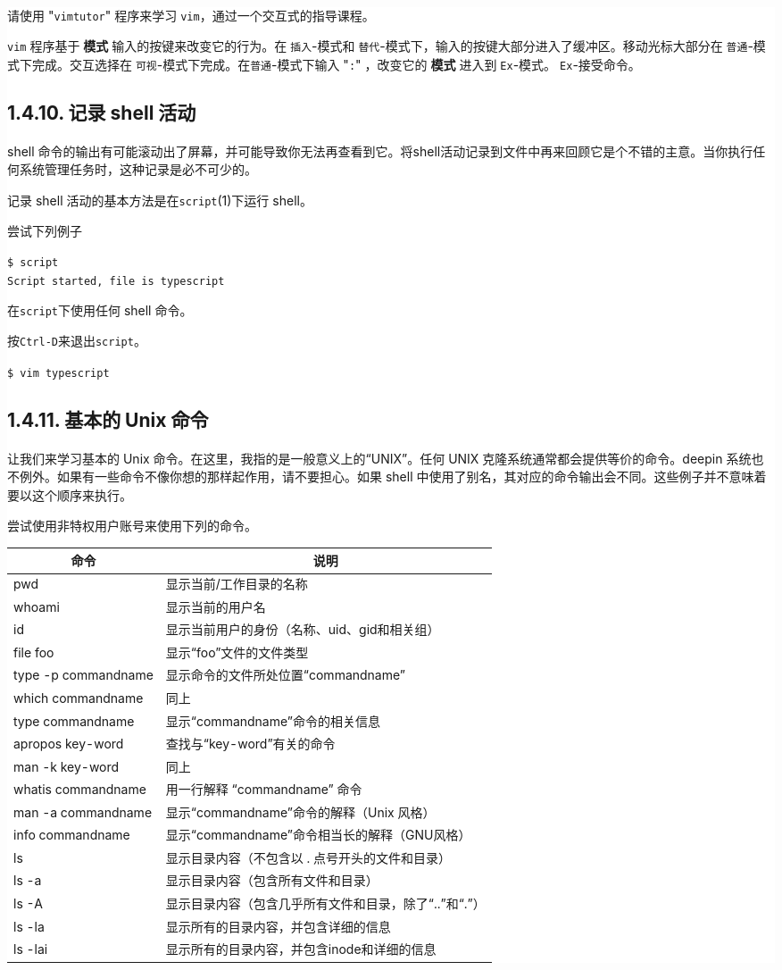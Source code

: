 
请使用 "`vimtutor`" 程序来学习 `vim`，通过一个交互式的指导课程。

`vim` 程序基于 **模式** 输入的按键来改变它的行为。在 `插入`-模式和 `替代`-模式下，输入的按键大部分进入了缓冲区。移动光标大部分在 `普通`-模式下完成。交互选择在 `可视`-模式下完成。在`普通`-模式下输入 "`:`" ，改变它的 **模式** 进入到 `Ex`-模式。 `Ex`-接受命令。

## 1.4.10. 记录 shell 活动



shell 命令的输出有可能滚动出了屏幕，并可能导致你无法再查看到它。将shell活动记录到文件中再来回顾它是个不错的主意。当你执行任何系统管理任务时，这种记录是必不可少的。

记录 shell 活动的基本方法是在`script`(1)下运行 shell。

尝试下列例子

```Shell
$ script
Script started, file is typescript
```


在`script`下使用任何 shell 命令。

按`Ctrl-D`来退出`script`。

```Shell
$ vim typescript
```


## 1.4.11. 基本的 Unix 命令

让我们来学习基本的 Unix 命令。在这里，我指的是一般意义上的“UNIX”。任何 UNIX 克隆系统通常都会提供等价的命令。deepin 系统也不例外。如果有一些命令不像你想的那样起作用，请不要担心。如果 shell 中使用了别名，其对应的命令输出会不同。这些例子并不意味着要以这个顺序来执行。

尝试使用非特权用户账号来使用下列的命令。

|命令|说明|
|-|-|
|pwd|显示当前/工作目录的名称|
|whoami|显示当前的用户名|
|id|显示当前用户的身份（名称、uid、gid和相关组）|
|file foo|显示“foo”文件的文件类型|
|type -p commandname|显示命令的文件所处位置“commandname”|
|which commandname|同上|
|type commandname|显示“commandname”命令的相关信息|
|apropos key-word|查找与“key-word”有关的命令|
|man -k key-word|同上|
|whatis commandname|用一行解释 “commandname” 命令|
|man -a commandname|显示“commandname”命令的解释（Unix 风格）|
|info commandname|显示“commandname”命令相当长的解释（GNU风格）|
|ls|显示目录内容（不包含以 . 点号开头的文件和目录）|
|ls -a|显示目录内容（包含所有文件和目录）|
|ls -A|显示目录内容（包含几乎所有文件和目录，除了“..”和“.”）|
|ls -la|显示所有的目录内容，并包含详细的信息|
|ls -lai|显示所有的目录内容，并包含inode和详细的信息|